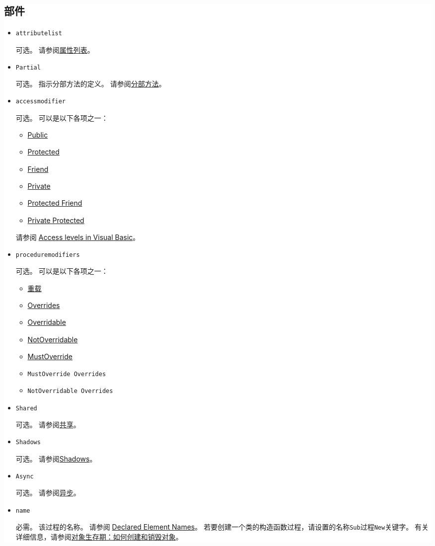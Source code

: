 ## <a name="parts"></a>部件  
  
-   `attributelist`  
  
     可选。 请参阅[属性列表](attribute-list.md)。  
  
-   `Partial`  
  
     可选。 指示分部方法的定义。 请参阅[分部方法](../../../visual-basic/programming-guide/language-features/procedures/partial-methods.md)。  
  
-   `accessmodifier`  
  
     可选。 可以是以下各项之一：  
  
    -   [Public](../modifiers/public.md)  
  
    -   [Protected](../modifiers/protected.md)  
  
    -   [Friend](../modifiers/friend.md)  
  
    -   [Private](../modifiers/private.md)  
  
    - [Protected Friend](../../language-reference/modifiers/protected-friend.md)

    - [Private Protected](../../language-reference/modifiers/private-protected.md)
  
     请参阅 [Access levels in Visual Basic](../../../visual-basic/programming-guide/language-features/declared-elements/access-levels.md)。  
  
-   `proceduremodifiers`  
  
     可选。 可以是以下各项之一：  
  
    -   [重载](../modifiers/overloads.md)  
  
    -   [Overrides](../modifiers/overrides.md)  
  
    -   [Overridable](../modifiers/overridable.md)  
  
    -   [NotOverridable](../modifiers/notoverridable.md)  
  
    -   [MustOverride](../modifiers/mustoverride.md)  
  
    -   `MustOverride Overrides`  
  
    -   `NotOverridable Overrides`  
  
-   `Shared`  
  
     可选。 请参阅[共享](../modifiers/shared.md)。  
  
-   `Shadows`  
  
     可选。 请参阅[Shadows](../modifiers/shadows.md)。  
  
-   `Async`  
  
     可选。 请参阅[异步](../modifiers/async.md)。  
  
-   `name`  
  
     必需。 该过程的名称。 请参阅 [Declared Element Names](../../../visual-basic/programming-guide/language-features/declared-elements/declared-element-names.md)。 若要创建一个类的构造函数过程，请设置的名称`Sub`过程`New`关键字。 有关详细信息，请参阅[对象生存期：如何创建和销毁对象](../../../visual-basic/programming-guide/language-features/objects-and-classes/object-lifetime-how-objects-are-created-and-destroyed.md)。  
  